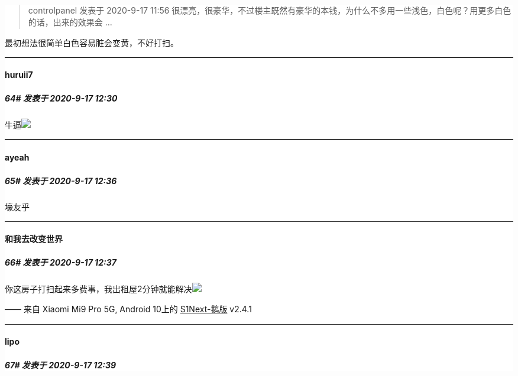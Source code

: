 

<blockquote>controlpanel 发表于 2020-9-17 11:56
很漂亮，很豪华，不过楼主既然有豪华的本钱，为什么不多用一些浅色，白色呢？用更多白色的话，出来的效果会 ...</blockquote>
最初想法很简单白色容易脏会变黄，不好打扫。







*****

####  huruii7  
##### 64#       发表于 2020-9-17 12:30




牛逼<img src="https://static.saraba1st.com/image/smiley/face2017/174.png" referrerpolicy="no-referrer">







*****

####  ayeah  
##### 65#       发表于 2020-9-17 12:36




壕友乎







*****

####  和我去改变世界  
##### 66#       发表于 2020-9-17 12:37




你这房子打扫起来多费事，我出租屋2分钟就能解决<img src="https://static.saraba1st.com/image/smiley/face2017/131.png" referrerpolicy="no-referrer">

—— 来自 Xiaomi Mi9 Pro 5G, Android 10上的 [S1Next-鹅版](https://github.com/ykrank/S1-Next/releases) v2.4.1







*****

####  lipo  
##### 67#       发表于 2020-9-17 12:39
